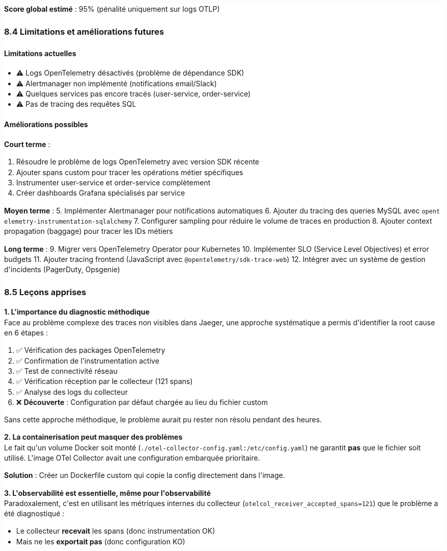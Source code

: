 **Score global estimé** : 95% (pénalité uniquement sur logs OTLP)

### 8.4 Limitations et améliorations futures

#### Limitations actuelles
- ⚠️ Logs OpenTelemetry désactivés (problème de dépendance SDK)
- ⚠️ Alertmanager non implémenté (notifications email/Slack)
- ⚠️ Quelques services pas encore tracés (user-service, order-service)
- ⚠️ Pas de tracing des requêtes SQL

#### Améliorations possibles

**Court terme** :
1. Résoudre le problème de logs OpenTelemetry avec version SDK récente
2. Ajouter spans custom pour tracer les opérations métier spécifiques
3. Instrumenter user-service et order-service complètement
4. Créer dashboards Grafana spécialisés par service

**Moyen terme** :
5. Implémenter Alertmanager pour notifications automatiques
6. Ajouter du tracing des queries MySQL avec `opentelemetry-instrumentation-sqlalchemy`
7. Configurer sampling pour réduire le volume de traces en production
8. Ajouter context propagation (baggage) pour tracer les IDs métiers

**Long terme** :
9. Migrer vers OpenTelemetry Operator pour Kubernetes
10. Implémenter SLO (Service Level Objectives) et error budgets
11. Ajouter tracing frontend (JavaScript avec `@opentelemetry/sdk-trace-web`)
12. Intégrer avec un système de gestion d'incidents (PagerDuty, Opsgenie)

### 8.5 Leçons apprises

**1. L'importance du diagnostic méthodique**  
Face au problème complexe des traces non visibles dans Jaeger, une approche systématique a permis d'identifier la root cause en 6 étapes :
1. ✅ Vérification des packages OpenTelemetry
2. ✅ Confirmation de l'instrumentation active
3. ✅ Test de connectivité réseau
4. ✅ Vérification réception par le collecteur (121 spans)
5. ✅ Analyse des logs du collecteur
6. ❌ **Découverte** : Configuration par défaut chargée au lieu du fichier custom

Sans cette approche méthodique, le problème aurait pu rester non résolu pendant des heures.

**2. La containerisation peut masquer des problèmes**  
Le fait qu'un volume Docker soit monté (`./otel-collector-config.yaml:/etc/config.yaml`) ne garantit **pas** que le fichier soit utilisé. L'image OTel Collector avait une configuration embarquée prioritaire.

**Solution** : Créer un Dockerfile custom qui copie la config directement dans l'image.

**3. L'observabilité est essentielle, même pour l'observabilité**  
Paradoxalement, c'est en utilisant les métriques internes du collecteur (`otelcol_receiver_accepted_spans=121`) que le problème a été diagnostiqué :
- Le collecteur **recevait** les spans (donc instrumentation OK)
- Mais ne les **exportait pas** (donc configuration KO)
